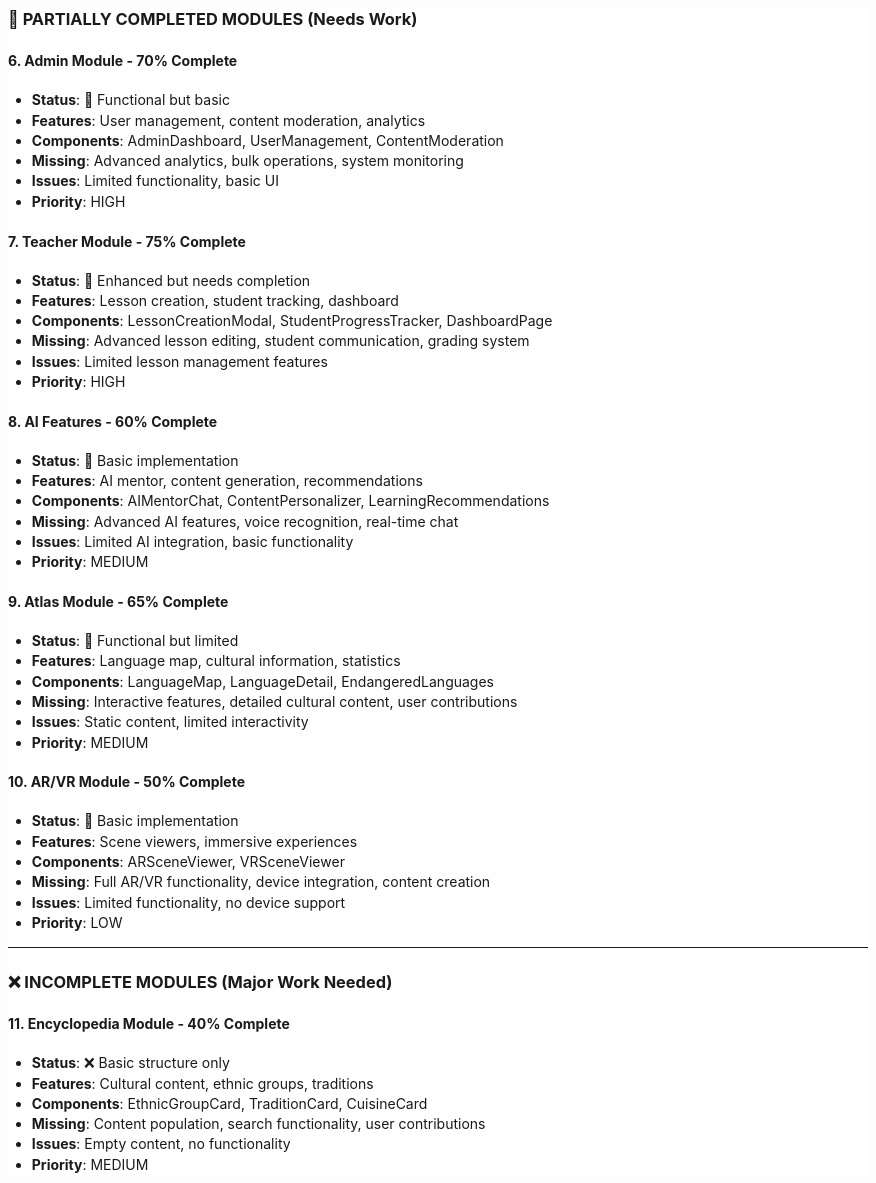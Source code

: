 
### 🔄 **PARTIALLY COMPLETED MODULES** (Needs Work)

#### 6. **Admin Module** - 70% Complete
- **Status**: 🔄 Functional but basic
- **Features**: User management, content moderation, analytics
- **Components**: AdminDashboard, UserManagement, ContentModeration
- **Missing**: Advanced analytics, bulk operations, system monitoring
- **Issues**: Limited functionality, basic UI
- **Priority**: HIGH

#### 7. **Teacher Module** - 75% Complete
- **Status**: 🔄 Enhanced but needs completion
- **Features**: Lesson creation, student tracking, dashboard
- **Components**: LessonCreationModal, StudentProgressTracker, DashboardPage
- **Missing**: Advanced lesson editing, student communication, grading system
- **Issues**: Limited lesson management features
- **Priority**: HIGH

#### 8. **AI Features** - 60% Complete
- **Status**: 🔄 Basic implementation
- **Features**: AI mentor, content generation, recommendations
- **Components**: AIMentorChat, ContentPersonalizer, LearningRecommendations
- **Missing**: Advanced AI features, voice recognition, real-time chat
- **Issues**: Limited AI integration, basic functionality
- **Priority**: MEDIUM

#### 9. **Atlas Module** - 65% Complete
- **Status**: 🔄 Functional but limited
- **Features**: Language map, cultural information, statistics
- **Components**: LanguageMap, LanguageDetail, EndangeredLanguages
- **Missing**: Interactive features, detailed cultural content, user contributions
- **Issues**: Static content, limited interactivity
- **Priority**: MEDIUM

#### 10. **AR/VR Module** - 50% Complete
- **Status**: 🔄 Basic implementation
- **Features**: Scene viewers, immersive experiences
- **Components**: ARSceneViewer, VRSceneViewer
- **Missing**: Full AR/VR functionality, device integration, content creation
- **Issues**: Limited functionality, no device support
- **Priority**: LOW

---

### ❌ **INCOMPLETE MODULES** (Major Work Needed)

#### 11. **Encyclopedia Module** - 40% Complete
- **Status**: ❌ Basic structure only
- **Features**: Cultural content, ethnic groups, traditions
- **Components**: EthnicGroupCard, TraditionCard, CuisineCard
- **Missing**: Content population, search functionality, user contributions
- **Issues**: Empty content, no functionality
- **Priority**: MEDIUM
